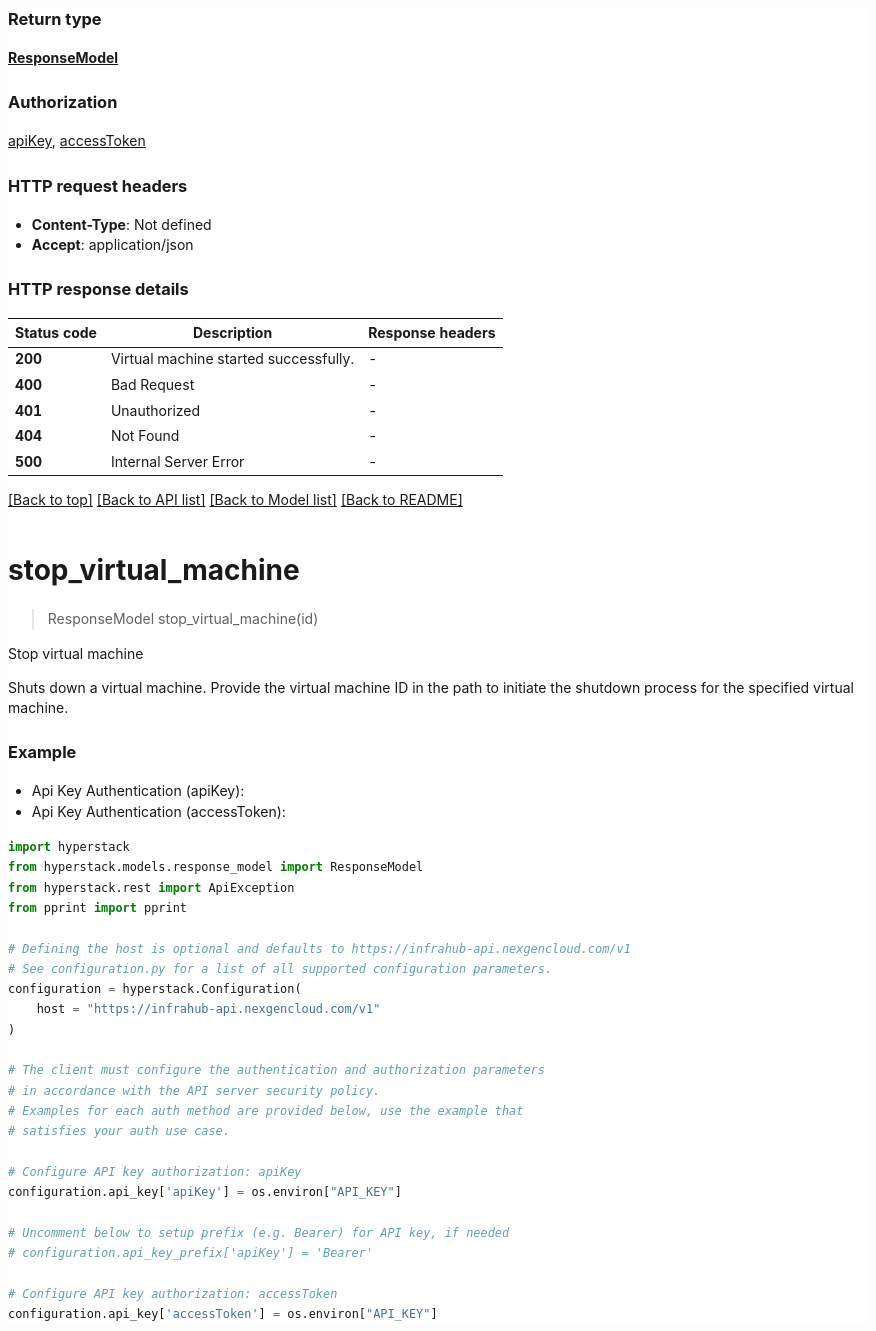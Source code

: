 ### Return type

[**ResponseModel**](ResponseModel.md)

### Authorization

[apiKey](../README.md#apiKey), [accessToken](../README.md#accessToken)

### HTTP request headers

 - **Content-Type**: Not defined
 - **Accept**: application/json

### HTTP response details

| Status code | Description | Response headers |
|-------------|-------------|------------------|
**200** | Virtual machine started successfully. |  -  |
**400** | Bad Request |  -  |
**401** | Unauthorized |  -  |
**404** | Not Found |  -  |
**500** | Internal Server Error |  -  |

[[Back to top]](#) [[Back to API list]](../README.md#documentation-for-api-endpoints) [[Back to Model list]](../README.md#documentation-for-models) [[Back to README]](../README.md)

# **stop_virtual_machine**
> ResponseModel stop_virtual_machine(id)

Stop virtual machine

Shuts down a virtual machine. Provide the virtual machine ID in the path to initiate the shutdown process for the specified virtual machine.

### Example

* Api Key Authentication (apiKey):
* Api Key Authentication (accessToken):

```python
import hyperstack
from hyperstack.models.response_model import ResponseModel
from hyperstack.rest import ApiException
from pprint import pprint

# Defining the host is optional and defaults to https://infrahub-api.nexgencloud.com/v1
# See configuration.py for a list of all supported configuration parameters.
configuration = hyperstack.Configuration(
    host = "https://infrahub-api.nexgencloud.com/v1"
)

# The client must configure the authentication and authorization parameters
# in accordance with the API server security policy.
# Examples for each auth method are provided below, use the example that
# satisfies your auth use case.

# Configure API key authorization: apiKey
configuration.api_key['apiKey'] = os.environ["API_KEY"]

# Uncomment below to setup prefix (e.g. Bearer) for API key, if needed
# configuration.api_key_prefix['apiKey'] = 'Bearer'

# Configure API key authorization: accessToken
configuration.api_key['accessToken'] = os.environ["API_KEY"]

```